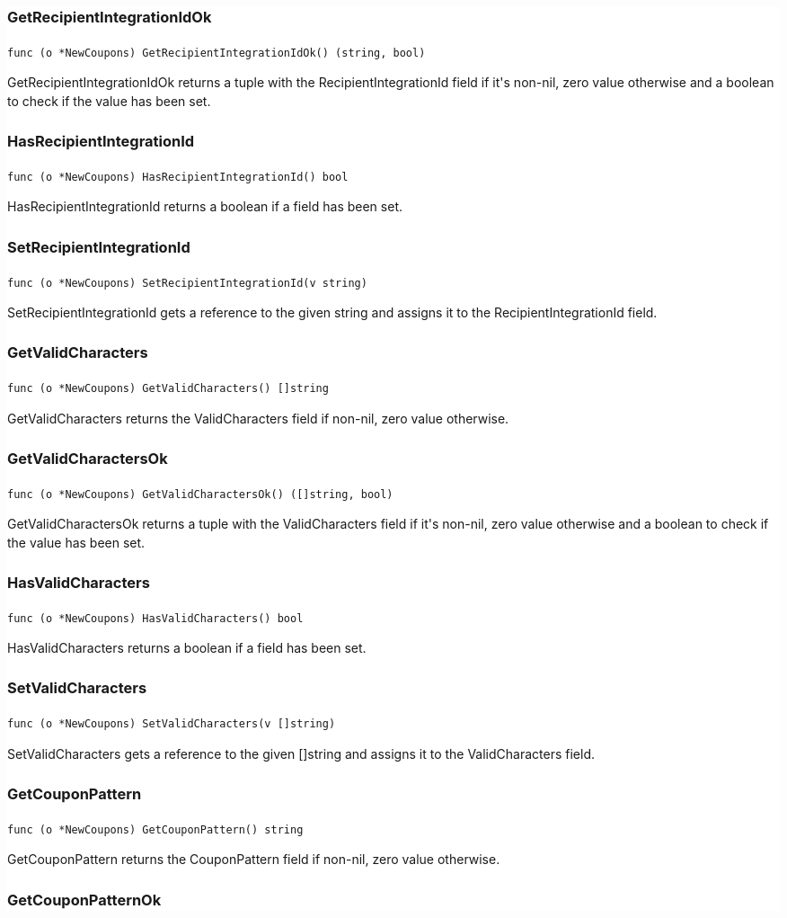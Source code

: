 ### GetRecipientIntegrationIdOk

`func (o *NewCoupons) GetRecipientIntegrationIdOk() (string, bool)`

GetRecipientIntegrationIdOk returns a tuple with the RecipientIntegrationId field if it's non-nil, zero value otherwise
and a boolean to check if the value has been set.

### HasRecipientIntegrationId

`func (o *NewCoupons) HasRecipientIntegrationId() bool`

HasRecipientIntegrationId returns a boolean if a field has been set.

### SetRecipientIntegrationId

`func (o *NewCoupons) SetRecipientIntegrationId(v string)`

SetRecipientIntegrationId gets a reference to the given string and assigns it to the RecipientIntegrationId field.

### GetValidCharacters

`func (o *NewCoupons) GetValidCharacters() []string`

GetValidCharacters returns the ValidCharacters field if non-nil, zero value otherwise.

### GetValidCharactersOk

`func (o *NewCoupons) GetValidCharactersOk() ([]string, bool)`

GetValidCharactersOk returns a tuple with the ValidCharacters field if it's non-nil, zero value otherwise
and a boolean to check if the value has been set.

### HasValidCharacters

`func (o *NewCoupons) HasValidCharacters() bool`

HasValidCharacters returns a boolean if a field has been set.

### SetValidCharacters

`func (o *NewCoupons) SetValidCharacters(v []string)`

SetValidCharacters gets a reference to the given []string and assigns it to the ValidCharacters field.

### GetCouponPattern

`func (o *NewCoupons) GetCouponPattern() string`

GetCouponPattern returns the CouponPattern field if non-nil, zero value otherwise.

### GetCouponPatternOk
